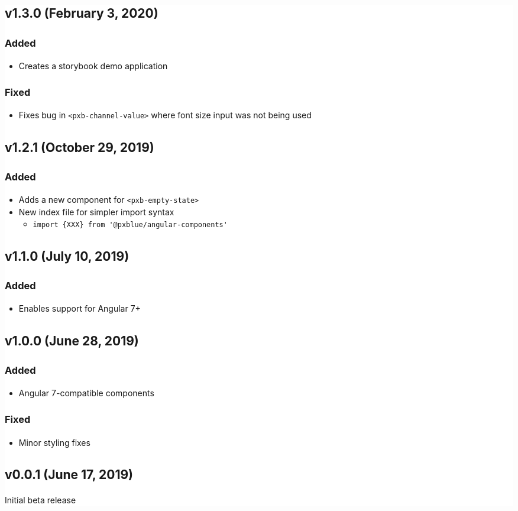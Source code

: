 ## v1.3.0 (February 3, 2020)

### Added

-   Creates a storybook demo application

### Fixed

-   Fixes bug in `<pxb-channel-value>` where font size input was not being used

## v1.2.1 (October 29, 2019)

### Added

-   Adds a new component for `<pxb-empty-state>`
-   New index file for simpler import syntax
    -   `import {XXX} from '@pxblue/angular-components'`

## v1.1.0 (July 10, 2019)

### Added

-   Enables support for Angular 7+

## v1.0.0 (June 28, 2019)

### Added

-   Angular 7-compatible components

### Fixed

-   Minor styling fixes

## v0.0.1 (June 17, 2019)

Initial beta release
